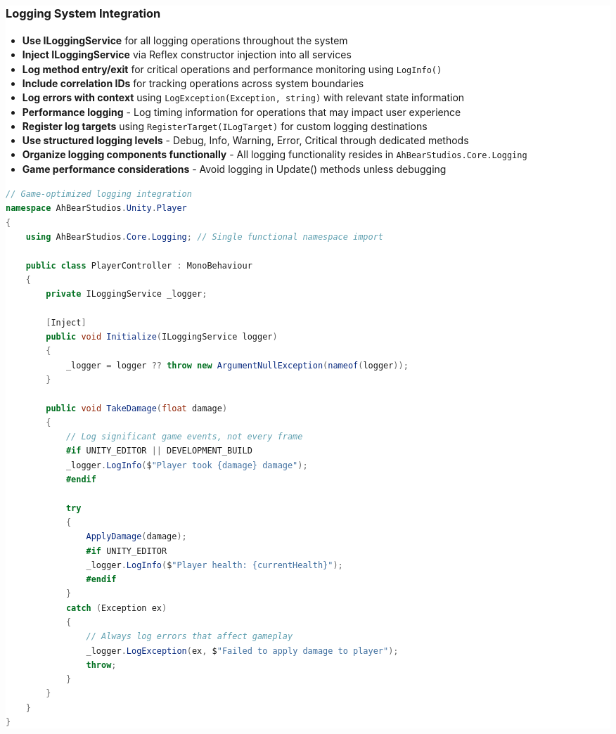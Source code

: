 ### **Logging System Integration**

* **Use ILoggingService** for all logging operations throughout the system  
* **Inject ILoggingService** via Reflex constructor injection into all services  
* **Log method entry/exit** for critical operations and performance monitoring using `LogInfo()`  
* **Include correlation IDs** for tracking operations across system boundaries  
* **Log errors with context** using `LogException(Exception, string)` with relevant state information  
* **Performance logging** - Log timing information for operations that may impact user experience  
* **Register log targets** using `RegisterTarget(ILogTarget)` for custom logging destinations  
* **Use structured logging levels** - Debug, Info, Warning, Error, Critical through dedicated methods  
* **Organize logging components functionally** - All logging functionality resides in `AhBearStudios.Core.Logging`
* **Game performance considerations** - Avoid logging in Update() methods unless debugging

```csharp
// Game-optimized logging integration
namespace AhBearStudios.Unity.Player
{
    using AhBearStudios.Core.Logging; // Single functional namespace import
    
    public class PlayerController : MonoBehaviour
    {  
        private ILoggingService _logger;  
        
        [Inject]
        public void Initialize(ILoggingService logger)
        {  
            _logger = logger ?? throw new ArgumentNullException(nameof(logger));  
        }  
        
        public void TakeDamage(float damage)  
        {  
            // Log significant game events, not every frame
            #if UNITY_EDITOR || DEVELOPMENT_BUILD
            _logger.LogInfo($"Player took {damage} damage");  
            #endif
            
            try  
            {  
                ApplyDamage(damage);
                #if UNITY_EDITOR
                _logger.LogInfo($"Player health: {currentHealth}");  
                #endif
            }  
            catch (Exception ex)  
            {  
                // Always log errors that affect gameplay
                _logger.LogException(ex, $"Failed to apply damage to player");  
                throw;  
            }  
        }
    }
}
```
